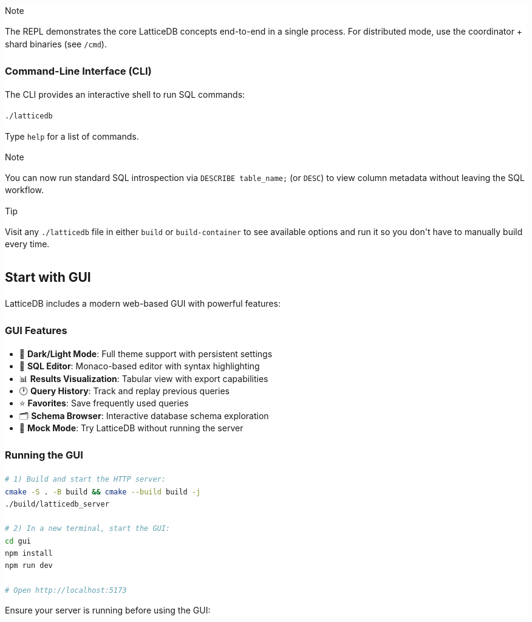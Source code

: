 ```sql
```

> [!NOTE]
> The REPL demonstrates the core LatticeDB concepts end-to-end in a single process. For distributed mode, use the coordinator + shard binaries (see `/cmd`).

### Command-Line Interface (CLI)

The CLI provides an interactive shell to run SQL commands:

```bash
./latticedb
```

Type `help` for a list of commands.

> [!NOTE]
> You can now run standard SQL introspection via `DESCRIBE table_name;` (or `DESC`) to view column metadata without leaving the
> SQL workflow.

> [!TIP]
> Visit any `./latticedb` file in either `build` or `build-container` to see available options and run it so you don't have to manually build every time.

## Start with GUI

LatticeDB includes a modern web-based GUI with powerful features:

### GUI Features
- 🎨 **Dark/Light Mode**: Full theme support with persistent settings
- 📝 **SQL Editor**: Monaco-based editor with syntax highlighting
- 📊 **Results Visualization**: Tabular view with export capabilities
- 🕐 **Query History**: Track and replay previous queries
- ⭐ **Favorites**: Save frequently used queries
- 🗂️ **Schema Browser**: Interactive database schema exploration
- 🎯 **Mock Mode**: Try LatticeDB without running the server

### Running the GUI

```bash
# 1) Build and start the HTTP server:
cmake -S . -B build && cmake --build build -j
./build/latticedb_server

# 2) In a new terminal, start the GUI:
cd gui
npm install
npm run dev

# Open http://localhost:5173
```

Ensure your server is running before using the GUI:
